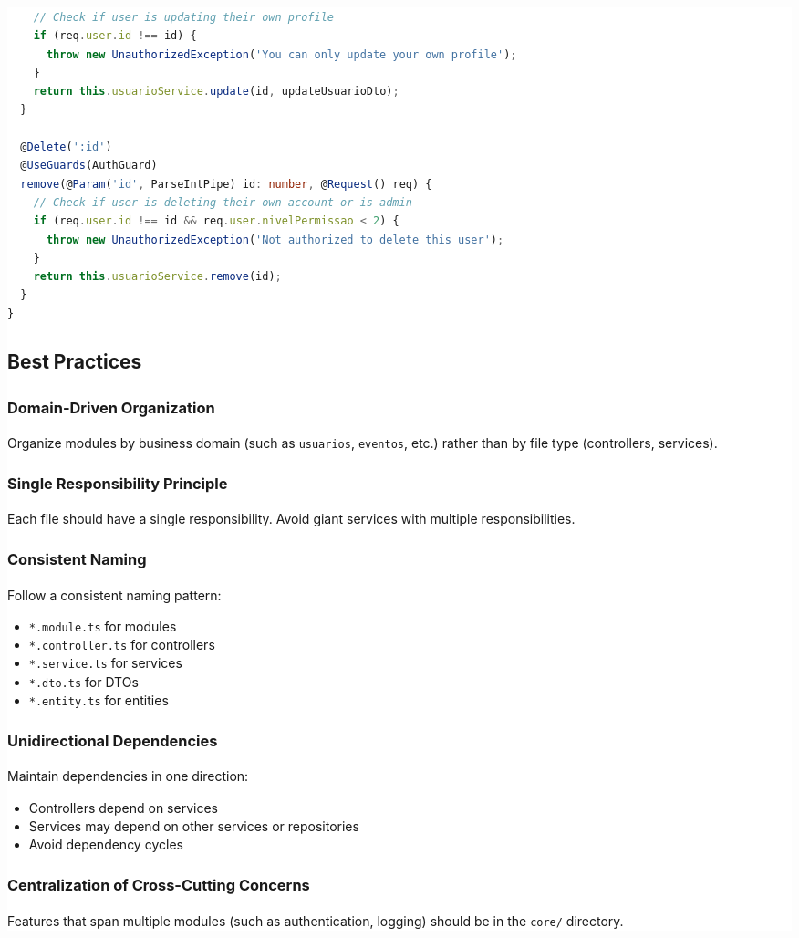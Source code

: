 ```typescript
    // Check if user is updating their own profile
    if (req.user.id !== id) {
      throw new UnauthorizedException('You can only update your own profile');
    }
    return this.usuarioService.update(id, updateUsuarioDto);
  }

  @Delete(':id')
  @UseGuards(AuthGuard)
  remove(@Param('id', ParseIntPipe) id: number, @Request() req) {
    // Check if user is deleting their own account or is admin
    if (req.user.id !== id && req.user.nivelPermissao < 2) {
      throw new UnauthorizedException('Not authorized to delete this user');
    }
    return this.usuarioService.remove(id);
  }
}
```

## Best Practices

### Domain-Driven Organization

Organize modules by business domain (such as `usuarios`, `eventos`, etc.) rather than by file type (controllers, services).

### Single Responsibility Principle

Each file should have a single responsibility.
Avoid giant services with multiple responsibilities.

### Consistent Naming

Follow a consistent naming pattern:

- `*.module.ts` for modules
- `*.controller.ts` for controllers
- `*.service.ts` for services
- `*.dto.ts` for DTOs
- `*.entity.ts` for entities

### Unidirectional Dependencies

Maintain dependencies in one direction:

- Controllers depend on services
- Services may depend on other services or repositories
- Avoid dependency cycles

### Centralization of Cross-Cutting Concerns

Features that span multiple modules (such as authentication, logging) should be in the `core/` directory.
